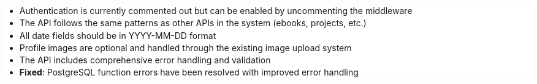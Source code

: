 - Authentication is currently commented out but can be enabled by uncommenting the middleware
- The API follows the same patterns as other APIs in the system (ebooks, projects, etc.)
- All date fields should be in YYYY-MM-DD format
- Profile images are optional and handled through the existing image upload system
- The API includes comprehensive error handling and validation
- **Fixed**: PostgreSQL function errors have been resolved with improved error handling
